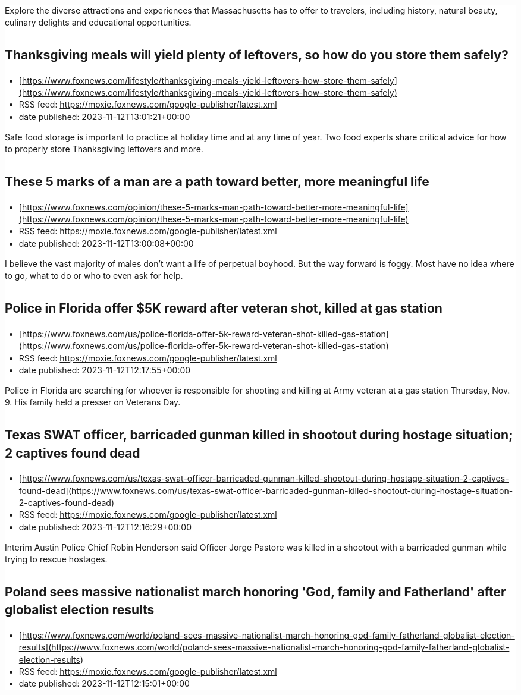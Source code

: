 Explore the diverse attractions and experiences that Massachusetts has to offer to travelers, including history, natural beauty, culinary delights and educational opportunities.

## Thanksgiving meals will yield plenty of leftovers, so how do you store them safely?
 - [https://www.foxnews.com/lifestyle/thanksgiving-meals-yield-leftovers-how-store-them-safely](https://www.foxnews.com/lifestyle/thanksgiving-meals-yield-leftovers-how-store-them-safely)
 - RSS feed: https://moxie.foxnews.com/google-publisher/latest.xml
 - date published: 2023-11-12T13:01:21+00:00

Safe food storage is important to practice at holiday time and at any time of year. Two food experts share critical advice for how to properly store Thanksgiving leftovers and more.

## These 5 marks of a man are a path toward better, more meaningful life
 - [https://www.foxnews.com/opinion/these-5-marks-man-path-toward-better-more-meaningful-life](https://www.foxnews.com/opinion/these-5-marks-man-path-toward-better-more-meaningful-life)
 - RSS feed: https://moxie.foxnews.com/google-publisher/latest.xml
 - date published: 2023-11-12T13:00:08+00:00

I believe the vast majority of males don’t want a life of perpetual boyhood. But the way forward is foggy. Most have no idea where to go, what to do or who to even ask for help.

## Police in Florida offer $5K reward after veteran shot, killed at gas station
 - [https://www.foxnews.com/us/police-florida-offer-5k-reward-veteran-shot-killed-gas-station](https://www.foxnews.com/us/police-florida-offer-5k-reward-veteran-shot-killed-gas-station)
 - RSS feed: https://moxie.foxnews.com/google-publisher/latest.xml
 - date published: 2023-11-12T12:17:55+00:00

Police in Florida are searching for whoever is responsible for shooting and killing at Army veteran at a gas station Thursday, Nov. 9. His family held a presser on Veterans Day.

## Texas SWAT officer, barricaded gunman killed in shootout during hostage situation; 2 captives found dead
 - [https://www.foxnews.com/us/texas-swat-officer-barricaded-gunman-killed-shootout-during-hostage-situation-2-captives-found-dead](https://www.foxnews.com/us/texas-swat-officer-barricaded-gunman-killed-shootout-during-hostage-situation-2-captives-found-dead)
 - RSS feed: https://moxie.foxnews.com/google-publisher/latest.xml
 - date published: 2023-11-12T12:16:29+00:00

Interim Austin Police Chief Robin Henderson said Officer Jorge Pastore was killed in a shootout with a barricaded gunman while trying to rescue hostages.

## Poland sees massive nationalist march honoring 'God, family and Fatherland' after globalist election results
 - [https://www.foxnews.com/world/poland-sees-massive-nationalist-march-honoring-god-family-fatherland-globalist-election-results](https://www.foxnews.com/world/poland-sees-massive-nationalist-march-honoring-god-family-fatherland-globalist-election-results)
 - RSS feed: https://moxie.foxnews.com/google-publisher/latest.xml
 - date published: 2023-11-12T12:15:01+00:00
